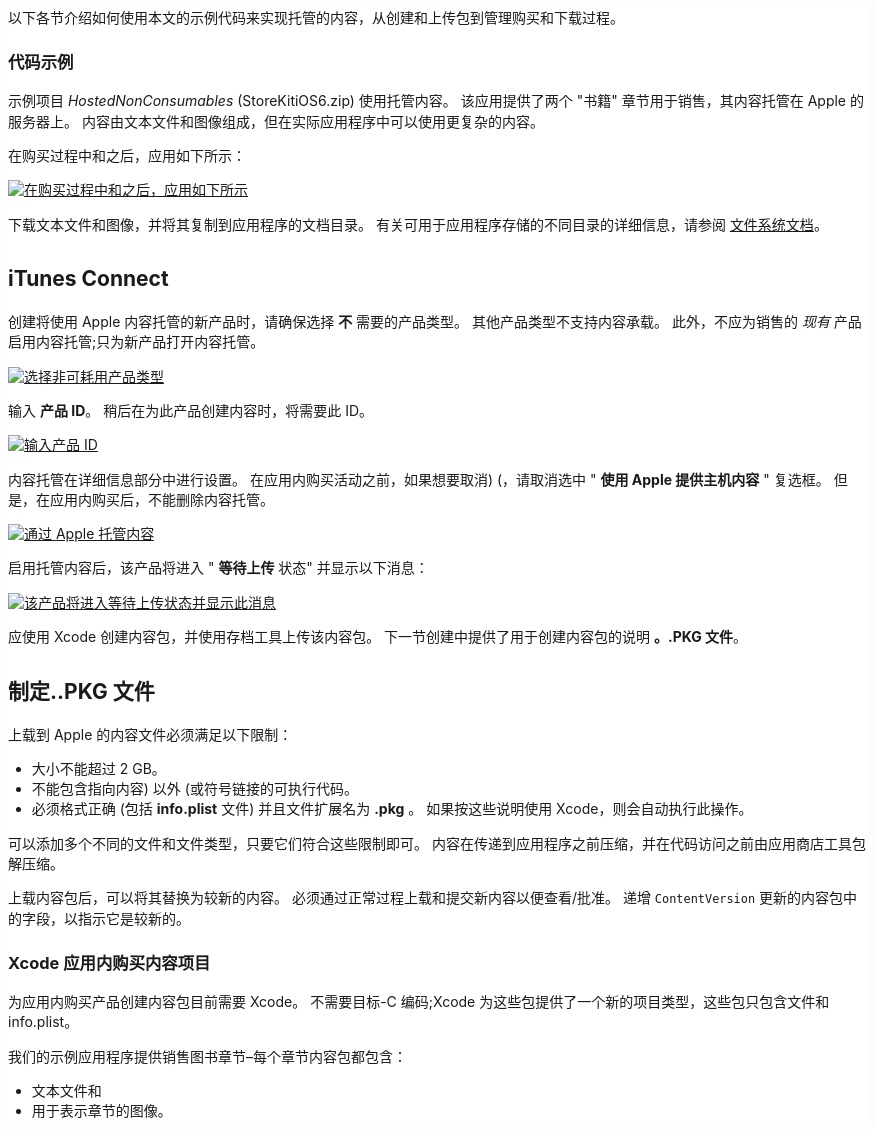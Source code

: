 以下各节介绍如何使用本文的示例代码来实现托管的内容，从创建和上传包到管理购买和下载过程。

### <a name="sample-code"></a>代码示例

示例项目 *HostedNonConsumables* (StoreKitiOS6.zip) 使用托管内容。 该应用提供了两个 "书籍" 章节用于销售，其内容托管在 Apple 的服务器上。 内容由文本文件和图像组成，但在实际应用程序中可以使用更复杂的内容。

在购买过程中和之后，应用如下所示：

 [![在购买过程中和之后，应用如下所示](changes-to-storekit-images/image5.png)](changes-to-storekit-images/image5.png#lightbox)

下载文本文件和图像，并将其复制到应用程序的文档目录。 有关可用于应用程序存储的不同目录的详细信息，请参阅 [文件系统文档](~/ios/app-fundamentals/file-system.md)。

## <a name="itunes-connect"></a>iTunes Connect

创建将使用 Apple 内容托管的新产品时，请确保选择 **不** 需要的产品类型。 其他产品类型不支持内容承载。 此外，不应为销售的 *现有* 产品启用内容托管;只为新产品打开内容托管。

 [![选择非可耗用产品类型](changes-to-storekit-images/image6.png)](changes-to-storekit-images/image6.png#lightbox)

输入 **产品 ID**。 稍后在为此产品创建内容时，将需要此 ID。

 [![输入产品 ID](changes-to-storekit-images/image7.png)](changes-to-storekit-images/image7.png#lightbox)

内容托管在详细信息部分中进行设置。 在应用内购买活动之前，如果想要取消)  (，请取消选中 " **使用 Apple 提供主机内容** " 复选框。 但是，在应用内购买后，不能删除内容托管。

 [![通过 Apple 托管内容](changes-to-storekit-images/image8.png)](changes-to-storekit-images/image8.png#lightbox)

启用托管内容后，该产品将进入 " **等待上传** 状态" 并显示以下消息：

 [![该产品将进入等待上传状态并显示此消息](changes-to-storekit-images/image9.png)](changes-to-storekit-images/image9.png#lightbox)

应使用 Xcode 创建内容包，并使用存档工具上传该内容包。 下一节创建中提供了用于创建内容包的说明 **。.PKG 文件**。

## <a name="creating-pkg-files"></a>制定..PKG 文件

上载到 Apple 的内容文件必须满足以下限制：

- 大小不能超过 2 GB。
- 不能包含指向内容) 以外 (或符号链接的可执行代码。
- 必须格式正确 (包括 **info.plist** 文件) 并且文件扩展名为 **.pkg** 。 如果按这些说明使用 Xcode，则会自动执行此操作。

可以添加多个不同的文件和文件类型，只要它们符合这些限制即可。 内容在传递到应用程序之前压缩，并在代码访问之前由应用商店工具包解压缩。

上载内容包后，可以将其替换为较新的内容。 必须通过正常过程上载和提交新内容以便查看/批准。 递增 `ContentVersion` 更新的内容包中的字段，以指示它是较新的。

### <a name="xcode-in-app-purchase-content-projects"></a>Xcode 应用内购买内容项目

为应用内购买产品创建内容包目前需要 Xcode。 不需要目标-C 编码;Xcode 为这些包提供了一个新的项目类型，这些包只包含文件和 info.plist。

我们的示例应用程序提供销售图书章节–每个章节内容包都包含：

- 文本文件和
- 用于表示章节的图像。
